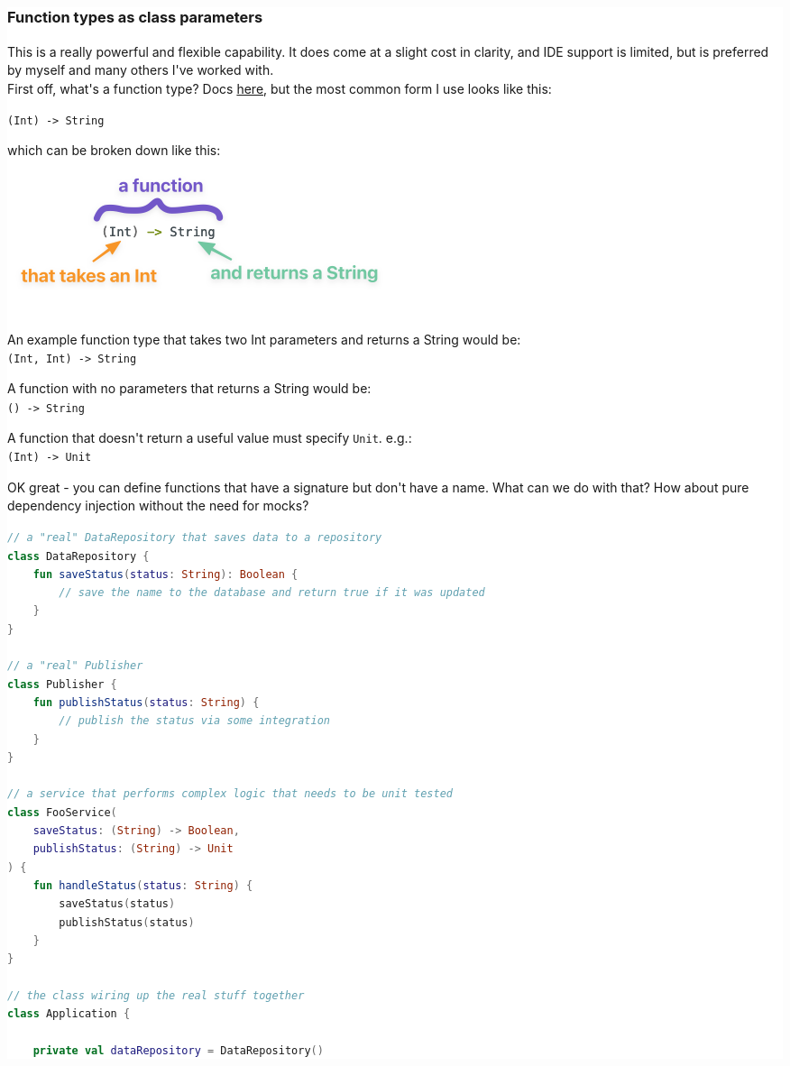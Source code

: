 
### Function types as class parameters
This is a really powerful and flexible capability.  It does come at a slight cost in clarity, and IDE support is
limited, but is preferred by myself and many others I've worked with.   
First off, what's a function type?  Docs [here](https://kotlinlang.org/docs/lambdas.html#function-types), but the
most common form I use looks like this:

`(Int) -> String`

which can be broken down like this:  
![](/kotlin-2021/function-type.png)

An example function type that takes two Int parameters and returns a String would be:  
`(Int, Int) -> String`

A function with no parameters that returns a String would be:  
`() -> String`

A function that doesn't return a useful value must specify `Unit`. e.g.:  
`(Int) -> Unit`

OK great - you can define functions that have a signature but don't have a name. What can we do with that?
How about pure dependency injection without the need for mocks?

```kotlin
// a "real" DataRepository that saves data to a repository
class DataRepository {
    fun saveStatus(status: String): Boolean {
        // save the name to the database and return true if it was updated
    }
}

// a "real" Publisher
class Publisher {
    fun publishStatus(status: String) {
        // publish the status via some integration
    }
}

// a service that performs complex logic that needs to be unit tested
class FooService(
    saveStatus: (String) -> Boolean,
    publishStatus: (String) -> Unit
) {
    fun handleStatus(status: String) {
        saveStatus(status)
        publishStatus(status)
    }
}

// the class wiring up the real stuff together
class Application {
    
    private val dataRepository = DataRepository()
```